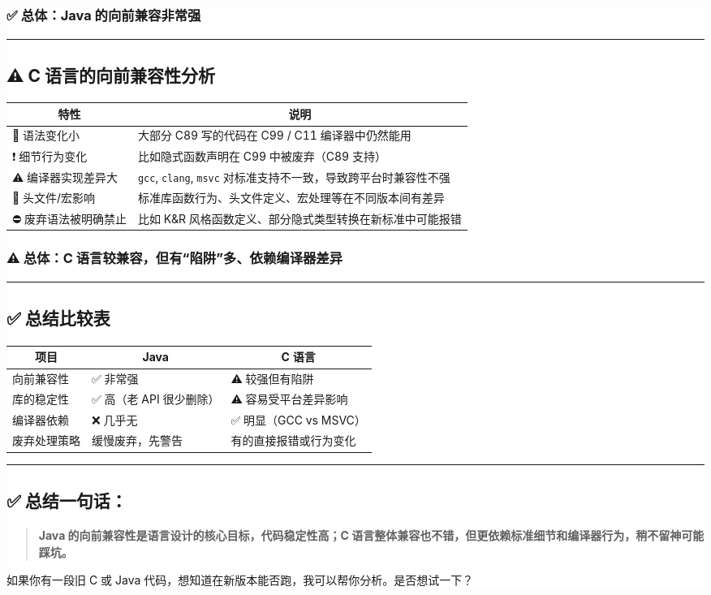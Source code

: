 ### ✅ 总体：**Java 的向前兼容非常强**

---

## ⚠️ C 语言的向前兼容性分析

|特性|说明|
|---|---|
|📜 语法变化小|大部分 C89 写的代码在 C99 / C11 编译器中仍然能用|
|❗ 细节行为变化|比如隐式函数声明在 C99 中被废弃（C89 支持）|
|⚠️ 编译器实现差异大|`gcc`, `clang`, `msvc` 对标准支持不一致，导致跨平台时兼容性不强|
|🧩 头文件/宏影响|标准库函数行为、头文件定义、宏处理等在不同版本间有差异|
|⛔ 废弃语法被明确禁止|比如 K&R 风格函数定义、部分隐式类型转换在新标准中可能报错|

### ⚠️ 总体：**C 语言较兼容，但有“陷阱”多、依赖编译器差异**

---

## ✅ 总结比较表

|项目|Java|C 语言|
|---|---|---|
|向前兼容性|✅ 非常强|⚠️ 较强但有陷阱|
|库的稳定性|✅ 高（老 API 很少删除）|⚠️ 容易受平台差异影响|
|编译器依赖|❌ 几乎无|✅ 明显（GCC vs MSVC）|
|废弃处理策略|缓慢废弃，先警告|有的直接报错或行为变化|

---

## ✅ 总结一句话：

> **Java 的向前兼容性是语言设计的核心目标，代码稳定性高；C 语言整体兼容也不错，但更依赖标准细节和编译器行为，稍不留神可能踩坑。**

如果你有一段旧 C 或 Java 代码，想知道在新版本能否跑，我可以帮你分析。是否想试一下？
